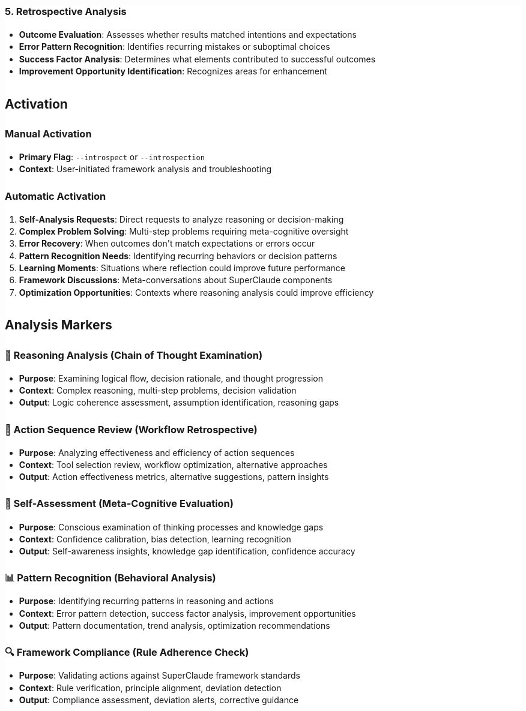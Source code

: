 ### 5. Retrospective Analysis
- **Outcome Evaluation**: Assesses whether results matched intentions and expectations
- **Error Pattern Recognition**: Identifies recurring mistakes or suboptimal choices
- **Success Factor Analysis**: Determines what elements contributed to successful outcomes
- **Improvement Opportunity Identification**: Recognizes areas for enhancement

## Activation

### Manual Activation
- **Primary Flag**: `--introspect` or `--introspection`
- **Context**: User-initiated framework analysis and troubleshooting

### Automatic Activation
1. **Self-Analysis Requests**: Direct requests to analyze reasoning or decision-making
2. **Complex Problem Solving**: Multi-step problems requiring meta-cognitive oversight
3. **Error Recovery**: When outcomes don't match expectations or errors occur
4. **Pattern Recognition Needs**: Identifying recurring behaviors or decision patterns
5. **Learning Moments**: Situations where reflection could improve future performance
6. **Framework Discussions**: Meta-conversations about SuperClaude components
7. **Optimization Opportunities**: Contexts where reasoning analysis could improve efficiency

## Analysis Markers

### 🧠 Reasoning Analysis (Chain of Thought Examination)
- **Purpose**: Examining logical flow, decision rationale, and thought progression
- **Context**: Complex reasoning, multi-step problems, decision validation
- **Output**: Logic coherence assessment, assumption identification, reasoning gaps

### 🔄 Action Sequence Review (Workflow Retrospective)
- **Purpose**: Analyzing effectiveness and efficiency of action sequences
- **Context**: Tool selection review, workflow optimization, alternative approaches
- **Output**: Action effectiveness metrics, alternative suggestions, pattern insights

### 🎯 Self-Assessment (Meta-Cognitive Evaluation)
- **Purpose**: Conscious examination of thinking processes and knowledge gaps
- **Context**: Confidence calibration, bias detection, learning recognition
- **Output**: Self-awareness insights, knowledge gap identification, confidence accuracy

### 📊 Pattern Recognition (Behavioral Analysis)
- **Purpose**: Identifying recurring patterns in reasoning and actions
- **Context**: Error pattern detection, success factor analysis, improvement opportunities
- **Output**: Pattern documentation, trend analysis, optimization recommendations

### 🔍 Framework Compliance (Rule Adherence Check)
- **Purpose**: Validating actions against SuperClaude framework standards
- **Context**: Rule verification, principle alignment, deviation detection
- **Output**: Compliance assessment, deviation alerts, corrective guidance
